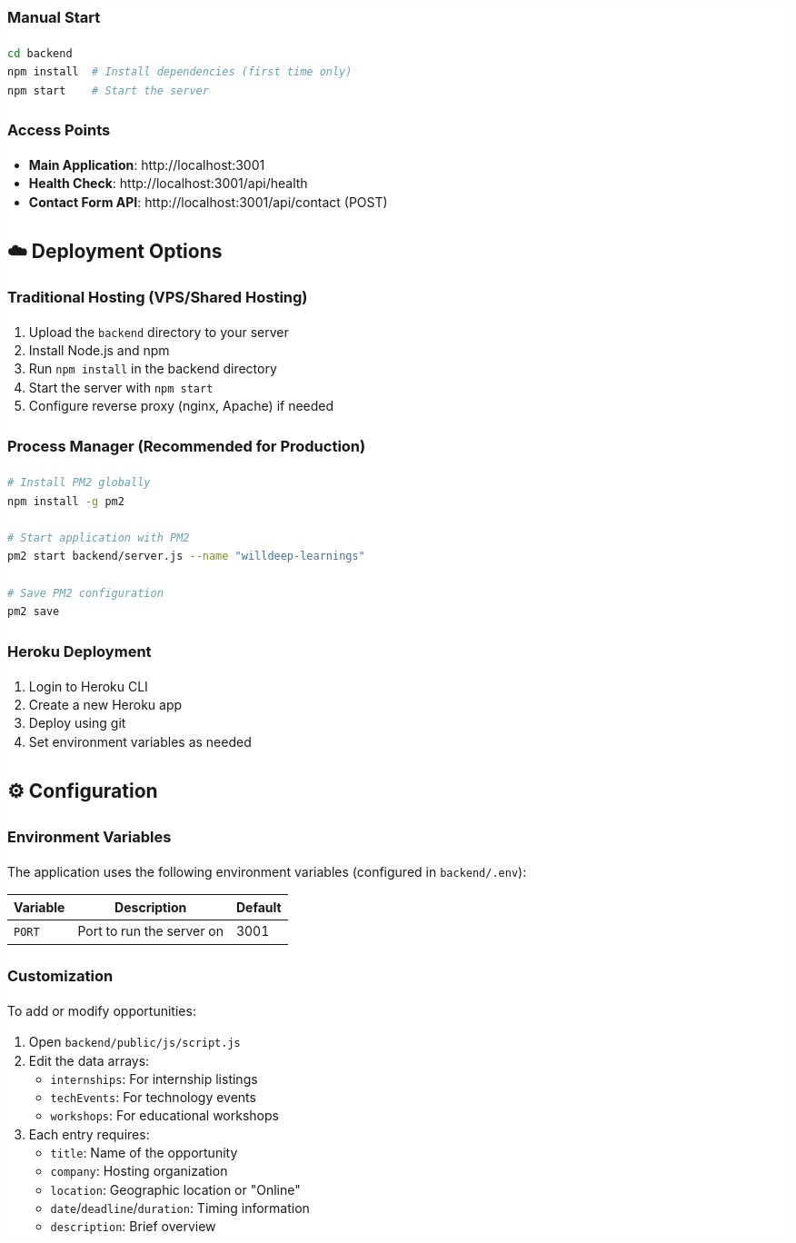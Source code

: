 ### Manual Start
```bash
cd backend
npm install  # Install dependencies (first time only)
npm start    # Start the server
```

### Access Points
- **Main Application**: http://localhost:3001
- **Health Check**: http://localhost:3001/api/health
- **Contact Form API**: http://localhost:3001/api/contact (POST)

## ☁️ Deployment Options

### Traditional Hosting (VPS/Shared Hosting)
1. Upload the `backend` directory to your server
2. Install Node.js and npm
3. Run `npm install` in the backend directory
4. Start the server with `npm start`
5. Configure reverse proxy (nginx, Apache) if needed

### Process Manager (Recommended for Production)
```bash
# Install PM2 globally
npm install -g pm2

# Start application with PM2
pm2 start backend/server.js --name "willdeep-learnings"

# Save PM2 configuration
pm2 save
```

### Heroku Deployment
1. Login to Heroku CLI
2. Create a new Heroku app
3. Deploy using git
4. Set environment variables as needed

## ⚙️ Configuration

### Environment Variables
The application uses the following environment variables (configured in `backend/.env`):

| Variable | Description | Default |
|----------|-------------|---------|
| `PORT` | Port to run the server on | 3001 |

### Customization
To add or modify opportunities:
1. Open `backend/public/js/script.js`
2. Edit the data arrays:
   - `internships`: For internship listings
   - `techEvents`: For technology events
   - `workshops`: For educational workshops
3. Each entry requires:
   - `title`: Name of the opportunity
   - `company`: Hosting organization
   - `location`: Geographic location or "Online"
   - `date`/`deadline`/`duration`: Timing information
   - `description`: Brief overview